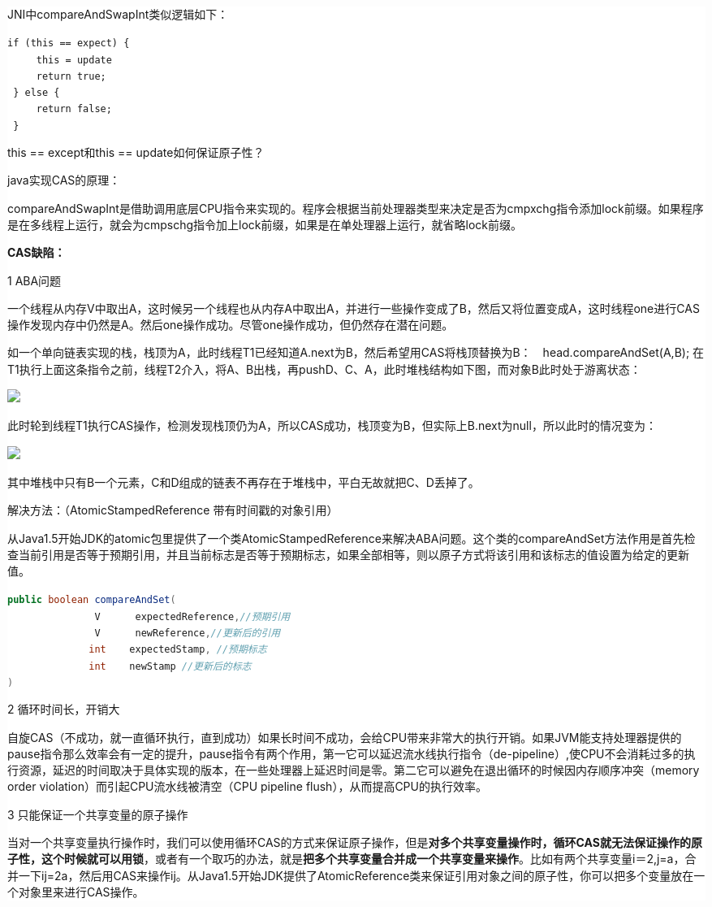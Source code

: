 JNI中compareAndSwapInt类似逻辑如下：

```
if (this == expect) {
     this = update
     return true;
 } else {
     return false;
 }
```

this == except和this == update如何保证原子性？

java实现CAS的原理：

compareAndSwapInt是借助调用底层CPU指令来实现的。程序会根据当前处理器类型来决定是否为cmpxchg指令添加lock前缀。如果程序是在多线程上运行，就会为cmpschg指令加上lock前缀，如果是在单处理器上运行，就省略lock前缀。

**CAS缺陷：**

1 ABA问题

一个线程从内存V中取出A，这时候另一个线程也从内存A中取出A，并进行一些操作变成了B，然后又将位置变成A，这时线程one进行CAS操作发现内存中仍然是A。然后one操作成功。尽管one操作成功，但仍然存在潜在问题。

如一个单向链表实现的栈，栈顶为A，此时线程T1已经知道A.next为B，然后希望用CAS将栈顶替换为B：　head.compareAndSet(A,B); 在T1执行上面这条指令之前，线程T2介入，将A、B出栈，再pushD、C、A，此时堆栈结构如下图，而对象B此时处于游离状态：

![](https://img-blog.csdn.net/20180813094930693?watermark/2/text/aHR0cHM6Ly9ibG9nLmNzZG4ubmV0L3FxXzM3MTEzNjA0/font/5a6L5L2T/fontsize/400/fill/I0JBQkFCMA==/dissolve/70)

此时轮到线程T1执行CAS操作，检测发现栈顶仍为A，所以CAS成功，栈顶变为B，但实际上B.next为null，所以此时的情况变为：

![](https://img-blog.csdn.net/20180813094950294?watermark/2/text/aHR0cHM6Ly9ibG9nLmNzZG4ubmV0L3FxXzM3MTEzNjA0/font/5a6L5L2T/fontsize/400/fill/I0JBQkFCMA==/dissolve/70)

其中堆栈中只有B一个元素，C和D组成的链表不再存在于堆栈中，平白无故就把C、D丢掉了。

解决方法：（AtomicStampedReference 带有时间戳的对象引用）

从Java1.5开始JDK的atomic包里提供了一个类AtomicStampedReference来解决ABA问题。这个类的compareAndSet方法作用是首先检查当前引用是否等于预期引用，并且当前标志是否等于预期标志，如果全部相等，则以原子方式将该引用和该标志的值设置为给定的更新值。

```java
public boolean compareAndSet(
               V      expectedReference,//预期引用
               V      newReference,//更新后的引用
              int    expectedStamp, //预期标志
              int    newStamp //更新后的标志
)
```

2 循环时间长，开销大

自旋CAS（不成功，就一直循环执行，直到成功）如果长时间不成功，会给CPU带来非常大的执行开销。如果JVM能支持处理器提供的pause指令那么效率会有一定的提升，pause指令有两个作用，第一它可以延迟流水线执行指令（de-pipeline）,使CPU不会消耗过多的执行资源，延迟的时间取决于具体实现的版本，在一些处理器上延迟时间是零。第二它可以避免在退出循环的时候因内存顺序冲突（memory order violation）而引起CPU流水线被清空（CPU pipeline flush），从而提高CPU的执行效率。

3 只能保证一个共享变量的原子操作

当对一个共享变量执行操作时，我们可以使用循环CAS的方式来保证原子操作，但是**对多个共享变量操作时，循环CAS就无法保证操作的原子性，这个时候就可以用锁**，或者有一个取巧的办法，就是**把多个共享变量合并成一个共享变量来操作**。比如有两个共享变量i＝2,j=a，合并一下ij=2a，然后用CAS来操作ij。从Java1.5开始JDK提供了AtomicReference类来保证引用对象之间的原子性，你可以把多个变量放在一个对象里来进行CAS操作。

